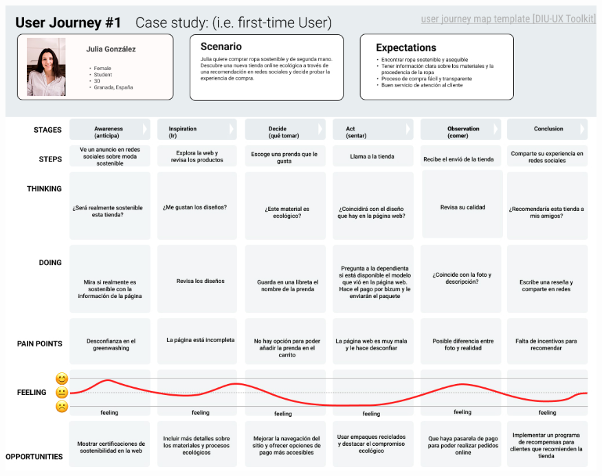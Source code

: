 ![Journey Map 1](https://github.com/DIU3-LEVELING/UX_CaseStudy/blob/master/P1/User%20Journey%20Map%20%231.jpg)